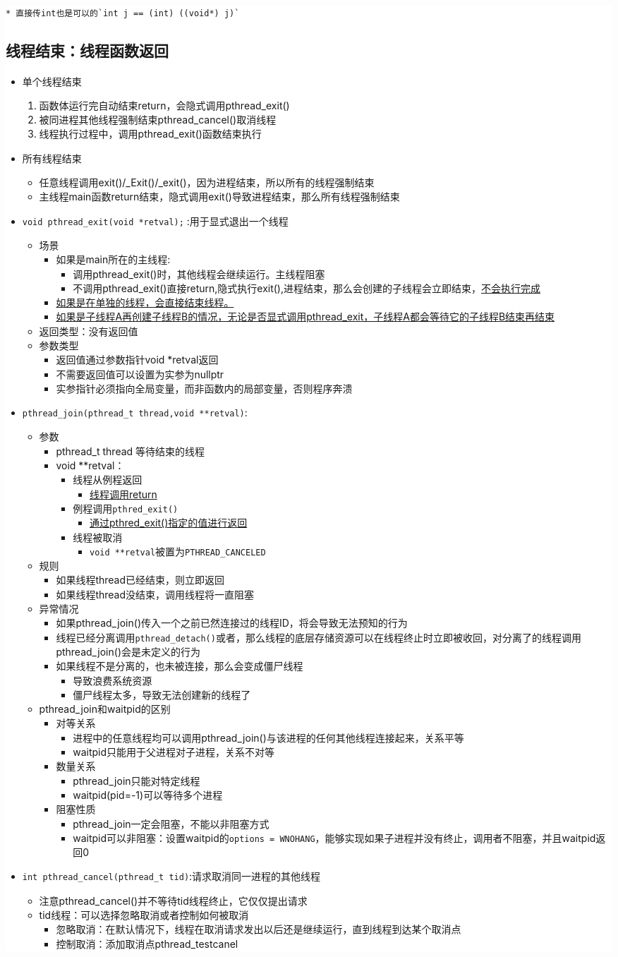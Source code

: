     * 直接传int也是可以的`int j == (int) ((void*) j)`



## 线程结束：线程函数返回
* 单个线程结束
    1. 函数体运行完自动结束return，会隐式调用pthread_exit()
    2. 被同进程其他线程强制结束pthread_cancel()取消线程
    3. 线程执行过程中，调用pthread_exit()函数结束执行
* 所有线程结束
    * 任意线程调用exit()/_Exit()/_exit()，因为进程结束，所以所有的线程强制结束
    * 主线程main函数return结束，隐式调用exit()导致进程结束，那么所有线程强制结束

* `void pthread_exit(void *retval);` :用于显式退出一个线程
    * 场景
        * 如果是main所在的主线程:
            * 调用pthread_exit()时，其他线程会继续运行。主线程阻塞
            * 不调用pthread_exit()直接return,隐式执行exit(),进程结束，那么会创建的子线程会立即结束，[不会执行完成](../代码/t3.cpp)
        * [如果是在单独的线程，会直接结束线程。](../代码/t2.cpp)
        * [如果是子线程A再创建子线程B的情况，无论是否显式调用pthread_exit，子线程A都会等待它的子线程B结束再结束](../代码/t4.cpp)
    * 返回类型：没有返回值
    * 参数类型
        * 返回值通过参数指针void *retval返回
        * 不需要返回值可以设置为实参为nullptr
        * 实参指针必须指向全局变量，而非函数内的局部变量，否则程序奔溃

* `pthread_join(pthread_t thread,void **retval)`:
    * 参数
        * pthread_t thread 等待结束的线程
        * void **retval：
            * 线程从例程返回
                * [线程调用return](../代码/t6.cpp)
            * 例程调用`pthred_exit()`
                * [通过pthred_exit()指定的值进行返回](../代码/t7.cpp)
            * 线程被取消
                * `void **retval`被置为`PTHREAD_CANCELED`
    * 规则
        * 如果线程thread已经结束，则立即返回
        * 如果线程thread没结束，调用线程将一直阻塞
    * 异常情况
        * 如果pthread_join()传入一个之前已然连接过的线程ID，将会导致无法预知的行为
        * 线程已经分离调用`pthread_detach()`或者，那么线程的底层存储资源可以在线程终止时立即被收回，对分离了的线程调用pthread_join()会是未定义的行为
        * 如果线程不是分离的，也未被连接，那么会变成僵尸线程
            * 导致浪费系统资源
            * 僵尸线程太多，导致无法创建新的线程了
    * pthread_join和waitpid的区别
        * 对等关系
            * 进程中的任意线程均可以调用pthread_join()与该进程的任何其他线程连接起来，关系平等
            * waitpid只能用于父进程对子进程，关系不对等
        * 数量关系
            * pthread_join只能对特定线程
            * waitpid(pid=-1)可以等待多个进程
        * 阻塞性质
            * pthread_join一定会阻塞，不能以非阻塞方式
            * waitpid可以非阻塞：设置waitpid的`options = WNOHANG`，能够实现如果子进程并没有终止，调用者不阻塞，并且waitpid返回0
* `int pthread_cancel(pthread_t tid)`:请求取消同一进程的其他线程
    * 注意pthread_cancel()并不等待tid线程终止，它仅仅提出请求
    * tid线程：可以选择忽略取消或者控制如何被取消
        * 忽略取消：在默认情况下，线程在取消请求发出以后还是继续运行，直到线程到达某个取消点
        * 控制取消：添加取消点pthread_testcanel
